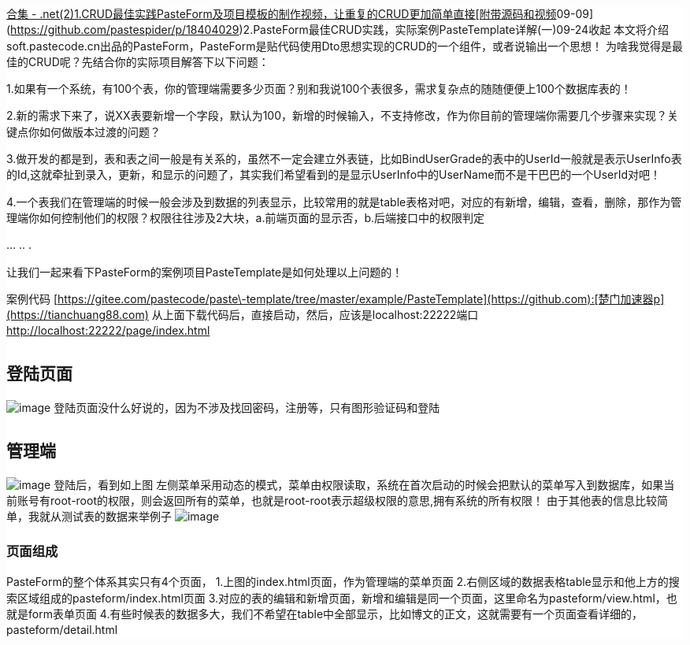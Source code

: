 [合集 \- .net(2\)](https://github.com)[1\.CRUD最佳实践PasteForm及项目模板的制作视频，让重复的CRUD更加简单直接\[附带源码和视频](三)09\-09](https://github.com/pastespider/p/18404029)2\.PasteForm最佳CRUD实践，实际案例PasteTemplate详解(一)09\-24收起
本文将介绍soft.pastecode.cn出品的PasteForm，PasteForm是贴代码使用Dto思想实现的CRUD的一个组件，或者说输出一个思想！
为啥我觉得是最佳的CRUD呢？先结合你的实际项目解答下以下问题：


1\.如果有一个系统，有100个表，你的管理端需要多少页面？别和我说100个表很多，需求复杂点的随随便便上100个数据库表的！


2\.新的需求下来了，说XX表要新增一个字段，默认为100，新增的时候输入，不支持修改，作为你目前的管理端你需要几个步骤来实现？关键点你如何做版本过渡的问题？


3\.做开发的都是到，表和表之间一般是有关系的，虽然不一定会建立外表链，比如BindUserGrade的表中的UserId一般就是表示UserInfo表的Id,这就牵扯到录入，更新，和显示的问题了，其实我们希望看到的是显示UserInfo中的UserName而不是干巴巴的一个UserId对吧！


4\.一个表我们在管理端的时候一般会涉及到数据的列表显示，比较常用的就是table表格对吧，对应的有新增，编辑，查看，删除，那作为管理端你如何控制他们的权限？权限往往涉及2大块，a.前端页面的显示否，b.后端接口中的权限判定


... .. .


让我们一起来看下PasteForm的案例项目PasteTemplate是如何处理以上问题的！


案例代码 [https://gitee.com/pastecode/paste\-template/tree/master/example/PasteTemplate](https://github.com):[楚门加速器p](https://tianchuang88.com)
从上面下载代码后，直接启动，然后，应该是localhost:22222端口 [http://localhost:22222/page/index.html](https://github.com)


## 登陆页面


![image](https://img2024.cnblogs.com/blog/3266034/202409/3266034-20240924213101595-1466159162.png)
登陆页面没什么好说的，因为不涉及找回密码，注册等，只有图形验证码和登陆


## 管理端


![image](https://img2024.cnblogs.com/blog/3266034/202409/3266034-20240924213204340-1227556118.png)
登陆后，看到如上图
左侧菜单采用动态的模式，菜单由权限读取，系统在首次启动的时候会把默认的菜单写入到数据库，如果当前账号有root\-root的权限，则会返回所有的菜单，也就是root\-root表示超级权限的意思,拥有系统的所有权限！
由于其他表的信息比较简单，我就从测试表的数据来举例子
![image](https://img2024.cnblogs.com/blog/3266034/202409/3266034-20240924213517730-1396323770.png)


### 页面组成


PasteForm的整个体系其实只有4个页面，
1\.上图的index.html页面，作为管理端的菜单页面
2\.右侧区域的数据表格table显示和他上方的搜索区域组成的pasteform/index.html页面
3\.对应的表的编辑和新增页面，新增和编辑是同一个页面，这里命名为pasteform/view.html，也就是form表单页面
4\.有些时候表的数据多大，我们不希望在table中全部显示，比如博文的正文，这就需要有一个页面查看详细的，pasteform/detail.html
